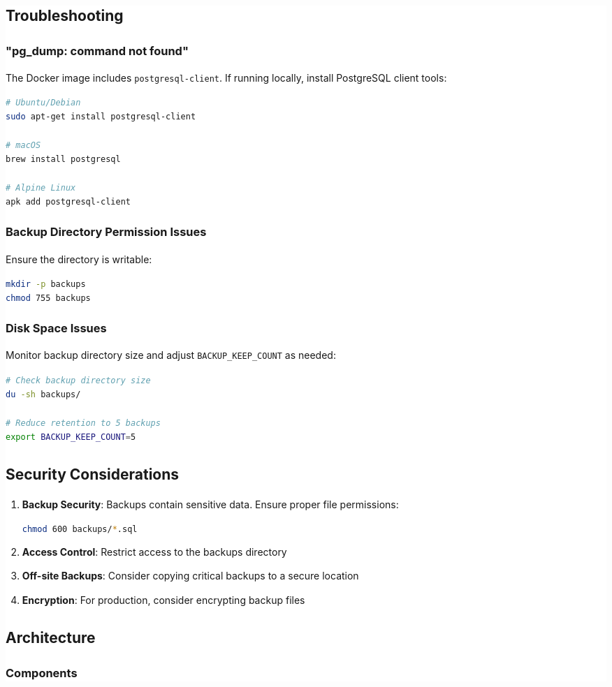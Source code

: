 ## Troubleshooting

### "pg_dump: command not found"

The Docker image includes `postgresql-client`. If running locally, install PostgreSQL client tools:

```bash
# Ubuntu/Debian
sudo apt-get install postgresql-client

# macOS
brew install postgresql

# Alpine Linux
apk add postgresql-client
```

### Backup Directory Permission Issues

Ensure the directory is writable:

```bash
mkdir -p backups
chmod 755 backups
```

### Disk Space Issues

Monitor backup directory size and adjust `BACKUP_KEEP_COUNT` as needed:

```bash
# Check backup directory size
du -sh backups/

# Reduce retention to 5 backups
export BACKUP_KEEP_COUNT=5
```

## Security Considerations

1. **Backup Security**: Backups contain sensitive data. Ensure proper file permissions:
   ```bash
   chmod 600 backups/*.sql
   ```

2. **Access Control**: Restrict access to the backups directory
3. **Off-site Backups**: Consider copying critical backups to a secure location
4. **Encryption**: For production, consider encrypting backup files

## Architecture

### Components
